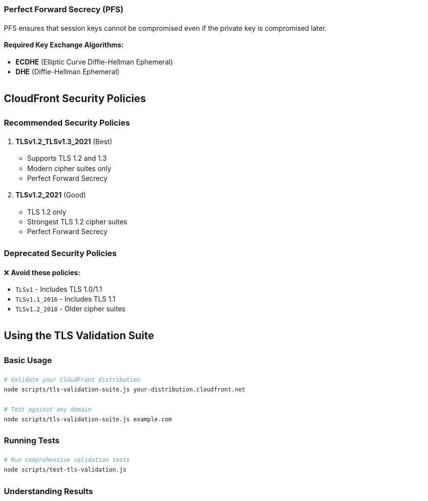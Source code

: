 ### Perfect Forward Secrecy (PFS)

PFS ensures that session keys cannot be compromised even if the private key is
compromised later.

**Required Key Exchange Algorithms:**

- **ECDHE** (Elliptic Curve Diffie-Hellman Ephemeral)
- **DHE** (Diffie-Hellman Ephemeral)

## CloudFront Security Policies

### Recommended Security Policies

1. **TLSv1.2_TLSv1.3_2021** (Best)
   - Supports TLS 1.2 and 1.3
   - Modern cipher suites only
   - Perfect Forward Secrecy

2. **TLSv1.2_2021** (Good)
   - TLS 1.2 only
   - Strongest TLS 1.2 cipher suites
   - Perfect Forward Secrecy

### Deprecated Security Policies

❌ **Avoid these policies:**

- `TLSv1` - Includes TLS 1.0/1.1
- `TLSv1.1_2016` - Includes TLS 1.1
- `TLSv1.2_2018` - Older cipher suites

## Using the TLS Validation Suite

### Basic Usage

```bash
# Validate your CloudFront distribution
node scripts/tls-validation-suite.js your-distribution.cloudfront.net

# Test against any domain
node scripts/tls-validation-suite.js example.com
```

### Running Tests

```bash
# Run comprehensive validation tests
node scripts/test-tls-validation.js
```

### Understanding Results
